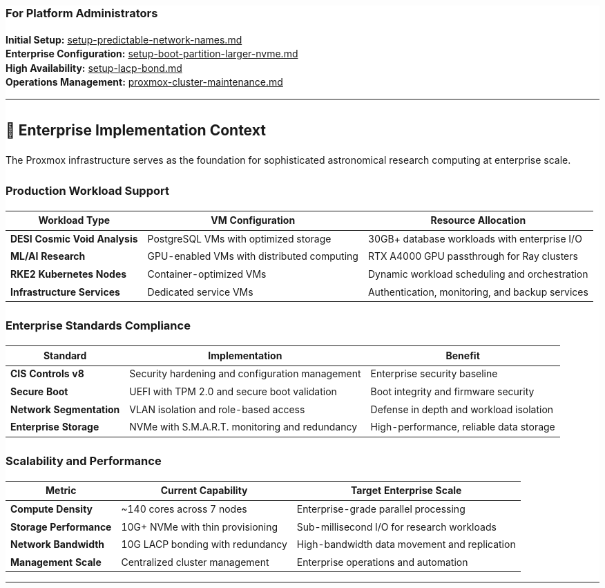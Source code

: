 ### **For Platform Administrators**

**Initial Setup:** [setup-predictable-network-names.md](setup-predictable-network-names.md)  
**Enterprise Configuration:** [setup-boot-partition-larger-nvme.md](setup-boot-partition-larger-nvme.md)  
**High Availability:** [setup-lacp-bond.md](setup-lacp-bond.md)  
**Operations Management:** [proxmox-cluster-maintenance.md](proxmox-cluster-maintenance.md)

---

## **🏢 Enterprise Implementation Context**

The Proxmox infrastructure serves as the foundation for sophisticated astronomical research computing at enterprise scale.

### **Production Workload Support**

| **Workload Type** | **VM Configuration** | **Resource Allocation** |
|-------------------|---------------------|------------------------|
| **DESI Cosmic Void Analysis** | PostgreSQL VMs with optimized storage | 30GB+ database workloads with enterprise I/O |
| **ML/AI Research** | GPU-enabled VMs with distributed computing | RTX A4000 GPU passthrough for Ray clusters |
| **RKE2 Kubernetes Nodes** | Container-optimized VMs | Dynamic workload scheduling and orchestration |
| **Infrastructure Services** | Dedicated service VMs | Authentication, monitoring, and backup services |

### **Enterprise Standards Compliance**

| **Standard** | **Implementation** | **Benefit** |
|--------------|-------------------|-------------|
| **CIS Controls v8** | Security hardening and configuration management | Enterprise security baseline |
| **Secure Boot** | UEFI with TPM 2.0 and secure boot validation | Boot integrity and firmware security |
| **Network Segmentation** | VLAN isolation and role-based access | Defense in depth and workload isolation |
| **Enterprise Storage** | NVMe with S.M.A.R.T. monitoring and redundancy | High-performance, reliable data storage |

### **Scalability and Performance**

| **Metric** | **Current Capability** | **Target Enterprise Scale** |
|------------|----------------------|----------------------------|
| **Compute Density** | ~140 cores across 7 nodes | Enterprise-grade parallel processing |
| **Storage Performance** | 10G+ NVMe with thin provisioning | Sub-millisecond I/O for research workloads |
| **Network Bandwidth** | 10G LACP bonding with redundancy | High-bandwidth data movement and replication |
| **Management Scale** | Centralized cluster management | Enterprise operations and automation |

---

